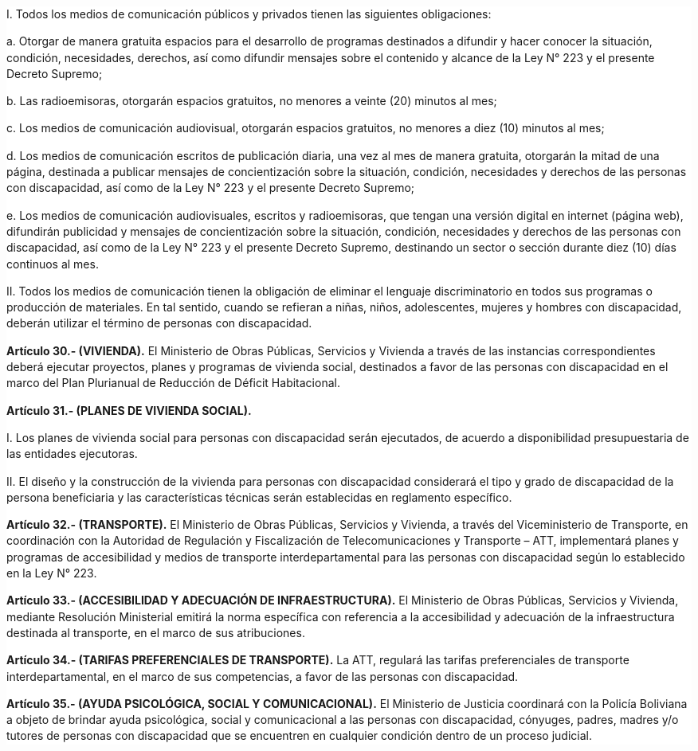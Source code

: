 I. Todos los medios de comunicación públicos y privados tienen las siguientes obligaciones:  

a. Otorgar de manera gratuita espacios para el desarrollo de programas destinados a difundir y hacer conocer la situación, condición, necesidades, derechos, así como difundir mensajes sobre el contenido y alcance de la Ley N° 223 y el presente Decreto Supremo;  

b. Las radioemisoras, otorgarán espacios gratuitos, no menores a veinte (20) minutos al mes;  

c. Los medios de comunicación audiovisual, otorgarán espacios gratuitos, no menores a diez (10) minutos al mes;  

d. Los medios de comunicación escritos de publicación diaria, una vez al mes de manera gratuita, otorgarán la mitad de una página, destinada a publicar mensajes de concientización sobre la situación, condición, necesidades y derechos de las personas con discapacidad, así como de la Ley N° 223 y el presente Decreto Supremo;  

e. Los medios de comunicación audiovisuales, escritos y radioemisoras, que tengan una versión digital en internet (página web), difundirán publicidad y mensajes de concientización sobre la situación, condición, necesidades y derechos de las personas con discapacidad, así como de la Ley N° 223 y el presente Decreto Supremo, destinando un sector o sección durante diez (10) días continuos al mes.  

II. Todos los medios de comunicación tienen la obligación de eliminar el lenguaje discriminatorio en todos sus programas o producción de materiales. En tal sentido, cuando se refieran a niñas, niños, adolescentes, mujeres y hombres con discapacidad, deberán utilizar el término de personas con discapacidad.  

**Artículo 30.- (VIVIENDA).** El Ministerio de Obras Públicas, Servicios y Vivienda a través de las instancias correspondientes deberá ejecutar proyectos, planes y programas de vivienda social, destinados a favor de las personas con discapacidad en el marco del Plan Plurianual de Reducción de Déficit Habitacional.  

**Artículo 31.- (PLANES DE VIVIENDA SOCIAL).**  

I. Los planes de vivienda social para personas con discapacidad serán ejecutados, de acuerdo a disponibilidad presupuestaria de las entidades ejecutoras.  

II. El diseño y la construcción de la vivienda para personas con discapacidad considerará el tipo y grado de discapacidad de la persona beneficiaria y las características técnicas serán establecidas en reglamento específico.  

**Artículo 32.- (TRANSPORTE).** El Ministerio de Obras Públicas, Servicios y Vivienda, a través del Viceministerio de Transporte, en coordinación con la Autoridad de Regulación y Fiscalización de Telecomunicaciones y Transporte – ATT, implementará planes y programas de accesibilidad y medios de transporte interdepartamental para las personas con discapacidad según lo establecido en la Ley N° 223.  

**Artículo 33.- (ACCESIBILIDAD Y ADECUACIÓN DE INFRAESTRUCTURA).** El Ministerio de Obras Públicas, Servicios y Vivienda, mediante Resolución Ministerial emitirá la norma específica con referencia a la accesibilidad y adecuación de la infraestructura destinada al transporte, en el marco de sus atribuciones.  

**Artículo 34.- (TARIFAS PREFERENCIALES DE TRANSPORTE).** La ATT, regulará las tarifas preferenciales de transporte interdepartamental, en el marco de sus competencias, a favor de las personas con discapacidad.  

**Artículo 35.- (AYUDA PSICOLÓGICA, SOCIAL Y COMUNICACIONAL).** El Ministerio de Justicia coordinará con la Policía Boliviana a objeto de brindar ayuda psicológica, social y comunicacional a las personas con discapacidad, cónyuges, padres, madres y/o tutores de personas con discapacidad que se encuentren en cualquier condición dentro de un proceso judicial.  
